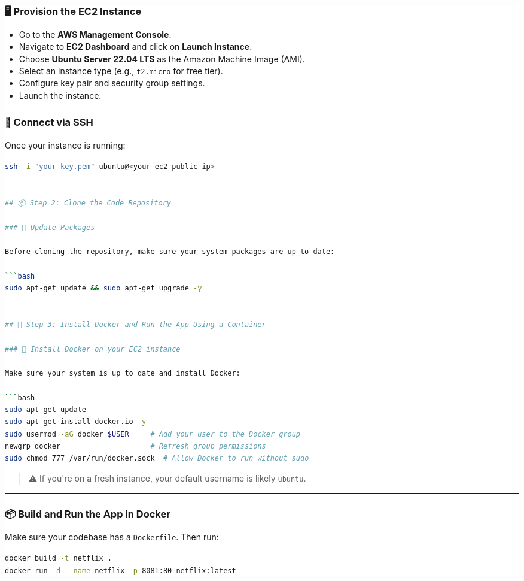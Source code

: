 ### 🖥️ Provision the EC2 Instance

- Go to the **AWS Management Console**.
- Navigate to **EC2 Dashboard** and click on **Launch Instance**.
- Choose **Ubuntu Server 22.04 LTS** as the Amazon Machine Image (AMI).
- Select an instance type (e.g., `t2.micro` for free tier).
- Configure key pair and security group settings.
- Launch the instance.

### 🔐 Connect via SSH

Once your instance is running:

```bash
ssh -i "your-key.pem" ubuntu@<your-ec2-public-ip>


## 📦 Step 2: Clone the Code Repository

### 🔄 Update Packages

Before cloning the repository, make sure your system packages are up to date:

```bash
sudo apt-get update && sudo apt-get upgrade -y


## 🚀 Step 3: Install Docker and Run the App Using a Container

### 🐳 Install Docker on your EC2 instance

Make sure your system is up to date and install Docker:

```bash
sudo apt-get update
sudo apt-get install docker.io -y
sudo usermod -aG docker $USER     # Add your user to the Docker group
newgrp docker                     # Refresh group permissions
sudo chmod 777 /var/run/docker.sock  # Allow Docker to run without sudo
```

> ⚠️ If you're on a fresh instance, your default username is likely `ubuntu`.

---

### 📦 Build and Run the App in Docker

Make sure your codebase has a `Dockerfile`. Then run:

```bash
docker build -t netflix .
docker run -d --name netflix -p 8081:80 netflix:latest
```
